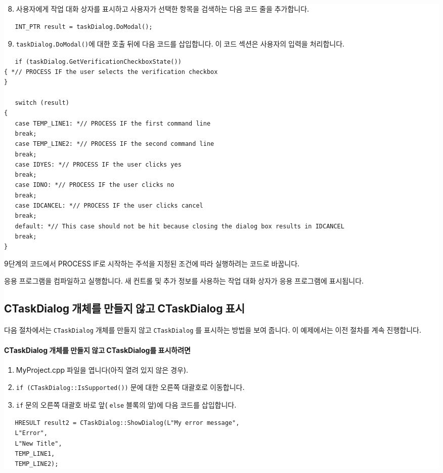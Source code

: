 8.  사용자에게 작업 대화 상자를 표시하고 사용자가 선택한 항목을 검색하는 다음 코드 줄을 추가합니다.  
  
 ```  
    INT_PTR result = taskDialog.DoModal();

 ```  
  
9. `taskDialog.DoModal()`에 대한 호출 뒤에 다음 코드를 삽입합니다. 이 코드 섹션은 사용자의 입력을 처리합니다.  
  
 ```  
    if (taskDialog.GetVerificationCheckboxState())  
 { *// PROCESS IF the user selects the verification checkbox   
 }  
 
    switch (result)  
 {  
    case TEMP_LINE1: *// PROCESS IF the first command line  
    break; 
    case TEMP_LINE2: *// PROCESS IF the second command line  
    break; 
    case IDYES: *// PROCESS IF the user clicks yes  
    break; 
    case IDNO: *// PROCESS IF the user clicks no  
    break; 
    case IDCANCEL: *// PROCESS IF the user clicks cancel  
    break; 
    default: *// This case should not be hit because closing the dialog box results in IDCANCEL  
    break; 
 }  
 ```  
  
 9단계의 코드에서 PROCESS IF로 시작하는 주석을 지정된 조건에 따라 실행하려는 코드로 바꿉니다.  
  
 응용 프로그램을 컴파일하고 실행합니다. 새 컨트롤 및 추가 정보를 사용하는 작업 대화 상자가 응용 프로그램에 표시됩니다.  
  
## <a name="displaying-a-ctaskdialog-without-creating-a-ctaskdialog-object"></a>CTaskDialog 개체를 만들지 않고 CTaskDialog 표시  
 다음 절차에서는 `CTaskDialog` 개체를 만들지 않고 `CTaskDialog` 를 표시하는 방법을 보여 줍니다. 이 예제에서는 이전 절차를 계속 진행합니다.  
  
#### <a name="to-display-a-ctaskdialog-without-creating-a-ctaskdialog-object"></a>CTaskDialog 개체를 만들지 않고 CTaskDialog를 표시하려면  
  
1.  MyProject.cpp 파일을 엽니다(아직 열려 있지 않은 경우).  
  
2.  `if (CTaskDialog::IsSupported())` 문에 대한 오른쪽 대괄호로 이동합니다.  
  
3.  `if` 문의 오른쪽 대괄호 바로 앞( `else` 블록의 앞)에 다음 코드를 삽입합니다.  
  
 ```  
    HRESULT result2 = CTaskDialog::ShowDialog(L"My error message",
    L"Error",
    L"New Title",
    TEMP_LINE1,
    TEMP_LINE2);

 ```  
  